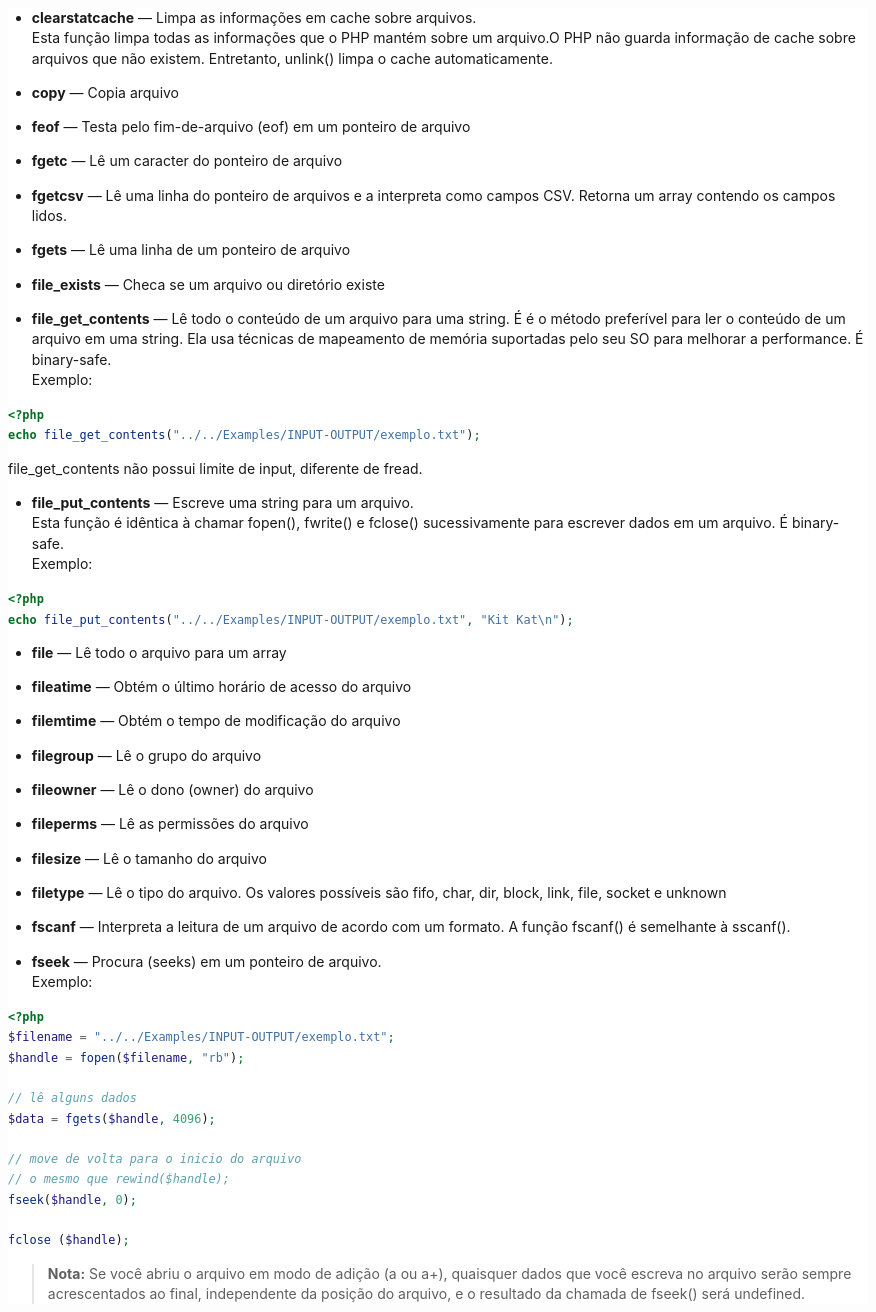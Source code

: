 * **clearstatcache** — Limpa as informações em cache sobre arquivos.  
Esta função limpa todas as informações que o PHP mantém sobre um arquivo.O PHP não guarda informação de cache sobre arquivos que não existem. Entretanto, unlink() limpa o cache automaticamente.

* **copy** — Copia arquivo
* **feof** — Testa pelo fim-de-arquivo (eof) em um ponteiro de arquivo
* **fgetc** — Lê um caracter do ponteiro de arquivo
* **fgetcsv** — Lê uma linha do ponteiro de arquivos e a interpreta como campos CSV. Retorna um array contendo os campos lidos.
* **fgets** — Lê uma linha de um ponteiro de arquivo
* **file_exists** — Checa se um arquivo ou diretório existe

* **file_get_contents** — Lê todo o conteúdo de um arquivo para uma string. É é o método preferível para ler o conteúdo de um arquivo em uma string. Ela usa técnicas de mapeamento de memória suportadas pelo seu SO para melhorar a performance. É binary-safe.  
Exemplo:
````php
<?php
echo file_get_contents("../../Examples/INPUT-OUTPUT/exemplo.txt");
````
file_get_contents não possui limite de input, diferente de fread.

* **file_put_contents** — Escreve uma string para um arquivo.  
Esta função é idêntica à chamar fopen(), fwrite() e fclose() sucessivamente para escrever dados em um arquivo. É binary-safe.  
Exemplo:
````php
<?php
echo file_put_contents("../../Examples/INPUT-OUTPUT/exemplo.txt", "Kit Kat\n");
````

* **file** — Lê todo o arquivo para um array
* **fileatime** — Obtém o último horário de acesso do arquivo
* **filemtime** — Obtém o tempo de modificação do arquivo
* **filegroup** — Lê o grupo do arquivo
* **fileowner** — Lê o dono (owner) do arquivo
* **fileperms** — Lê as permissões do arquivo
* **filesize** — Lê o tamanho do arquivo
* **filetype** — Lê o tipo do arquivo.  Os valores possíveis são fifo, char, dir, block, link, file, socket e unknown
* **fscanf** — Interpreta a leitura de um arquivo de acordo com um formato. A função fscanf() é semelhante à sscanf().

* **fseek** — Procura (seeks) em um ponteiro de arquivo.  
Exemplo:  

````php
<?php
$filename = "../../Examples/INPUT-OUTPUT/exemplo.txt";
$handle = fopen($filename, "rb");

// lê alguns dados
$data = fgets($handle, 4096);

// move de volta para o inicio do arquivo
// o mesmo que rewind($handle);
fseek($handle, 0);

fclose ($handle);
````
>**Nota:**
Se você abriu o arquivo em modo de adição (a ou a+), quaisquer dados que você escreva no arquivo serão sempre acrescentados ao final, independente da posição do arquivo, e o resultado da chamada de fseek() será undefined.
